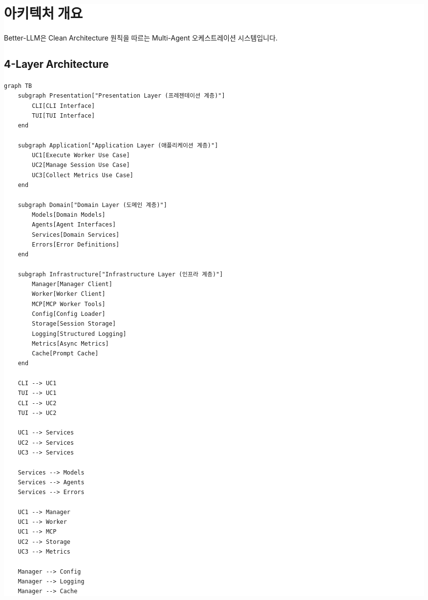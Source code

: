 # 아키텍처 개요

Better-LLM은 Clean Architecture 원칙을 따르는 Multi-Agent 오케스트레이션 시스템입니다.

## 4-Layer Architecture

```mermaid
graph TB
    subgraph Presentation["Presentation Layer (프레젠테이션 계층)"]
        CLI[CLI Interface]
        TUI[TUI Interface]
    end

    subgraph Application["Application Layer (애플리케이션 계층)"]
        UC1[Execute Worker Use Case]
        UC2[Manage Session Use Case]
        UC3[Collect Metrics Use Case]
    end

    subgraph Domain["Domain Layer (도메인 계층)"]
        Models[Domain Models]
        Agents[Agent Interfaces]
        Services[Domain Services]
        Errors[Error Definitions]
    end

    subgraph Infrastructure["Infrastructure Layer (인프라 계층)"]
        Manager[Manager Client]
        Worker[Worker Client]
        MCP[MCP Worker Tools]
        Config[Config Loader]
        Storage[Session Storage]
        Logging[Structured Logging]
        Metrics[Async Metrics]
        Cache[Prompt Cache]
    end

    CLI --> UC1
    TUI --> UC1
    CLI --> UC2
    TUI --> UC2

    UC1 --> Services
    UC2 --> Services
    UC3 --> Services

    Services --> Models
    Services --> Agents
    Services --> Errors

    UC1 --> Manager
    UC1 --> Worker
    UC1 --> MCP
    UC2 --> Storage
    UC3 --> Metrics

    Manager --> Config
    Manager --> Logging
    Manager --> Cache
```

